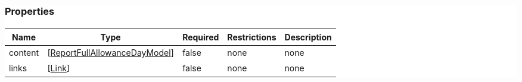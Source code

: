 ```json
```

### Properties

|Name|Type|Required|Restrictions|Description|
|---|---|---|---|---|
|content|[[ReportFullAllowanceDayModel](#schemareportfullallowancedaymodel)]|false|none|none|
|links|[[Link](#schemalink)]|false|none|none|

